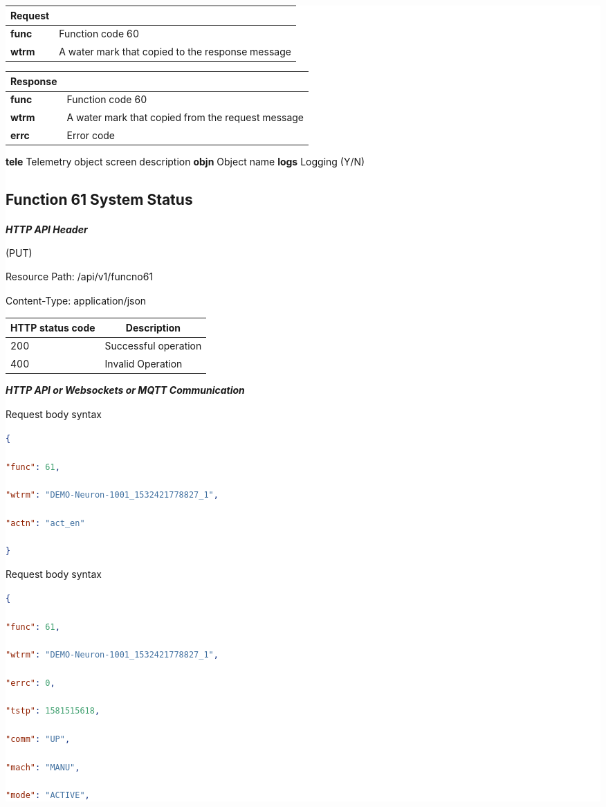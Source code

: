
| Request  |                                                  |
| -------- | ------------------------------------------------ |
| **func** | Function code 60                                 |
| **wtrm** | A water mark that copied to the response message |

| Response |                                                   |
| -------- | ------------------------------------------------- |
| **func** | Function code 60                                  |
| **wtrm** | A water mark that copied from the request message |
| **errc** | Error code                                        |
**tele** Telemetry object screen description
**objn** Object name
**logs** Logging (Y/N)

## Function 61 System Status

**_HTTP API Header_**

(PUT)

Resource Path: /api/v1/funcno61

Content-Type: application/json

| **HTTP status code** | **Description**      |
| -------------------- | -------------------- |
| 200                  | Successful operation |
| 400                  | Invalid Operation    |

**_HTTP API or Websockets or MQTT Communication_**

Request body syntax

```json
{

"func": 61,

"wtrm": "DEMO-Neuron-1001_1532421778827_1",

"actn": "act_en"

}
```

Request body syntax

```json
{

"func": 61,

"wtrm": "DEMO-Neuron-1001_1532421778827_1",

"errc": 0,

"tstp": 1581515618,

"comm": "UP",

"mach": "MANU",

"mode": "ACTIVE",
```